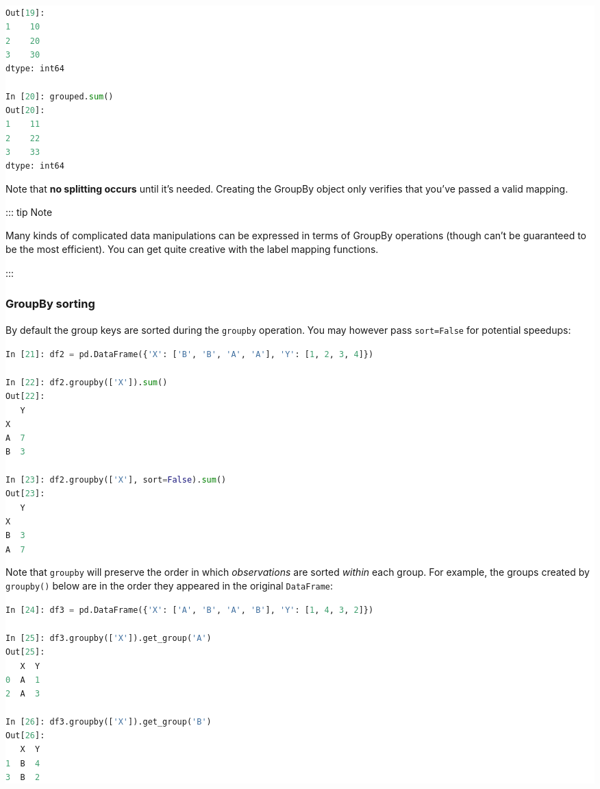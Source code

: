 ``` python
Out[19]: 
1    10
2    20
3    30
dtype: int64

In [20]: grouped.sum()
Out[20]: 
1    11
2    22
3    33
dtype: int64
```

Note that **no splitting occurs** until it’s needed. Creating the GroupBy object
only verifies that you’ve passed a valid mapping.

::: tip Note

Many kinds of complicated data manipulations can be expressed in terms of
GroupBy operations (though can’t be guaranteed to be the most
efficient). You can get quite creative with the label mapping functions.

:::

### GroupBy sorting

By default the group keys are sorted during the ``groupby`` operation. You may however pass ``sort=False`` for potential speedups:

``` python
In [21]: df2 = pd.DataFrame({'X': ['B', 'B', 'A', 'A'], 'Y': [1, 2, 3, 4]})

In [22]: df2.groupby(['X']).sum()
Out[22]: 
   Y
X   
A  7
B  3

In [23]: df2.groupby(['X'], sort=False).sum()
Out[23]: 
   Y
X   
B  3
A  7
```

Note that ``groupby`` will preserve the order in which *observations* are sorted *within* each group.
For example, the groups created by ``groupby()`` below are in the order they appeared in the original ``DataFrame``:

``` python
In [24]: df3 = pd.DataFrame({'X': ['A', 'B', 'A', 'B'], 'Y': [1, 4, 3, 2]})

In [25]: df3.groupby(['X']).get_group('A')
Out[25]: 
   X  Y
0  A  1
2  A  3

In [26]: df3.groupby(['X']).get_group('B')
Out[26]: 
   X  Y
1  B  4
3  B  2
```